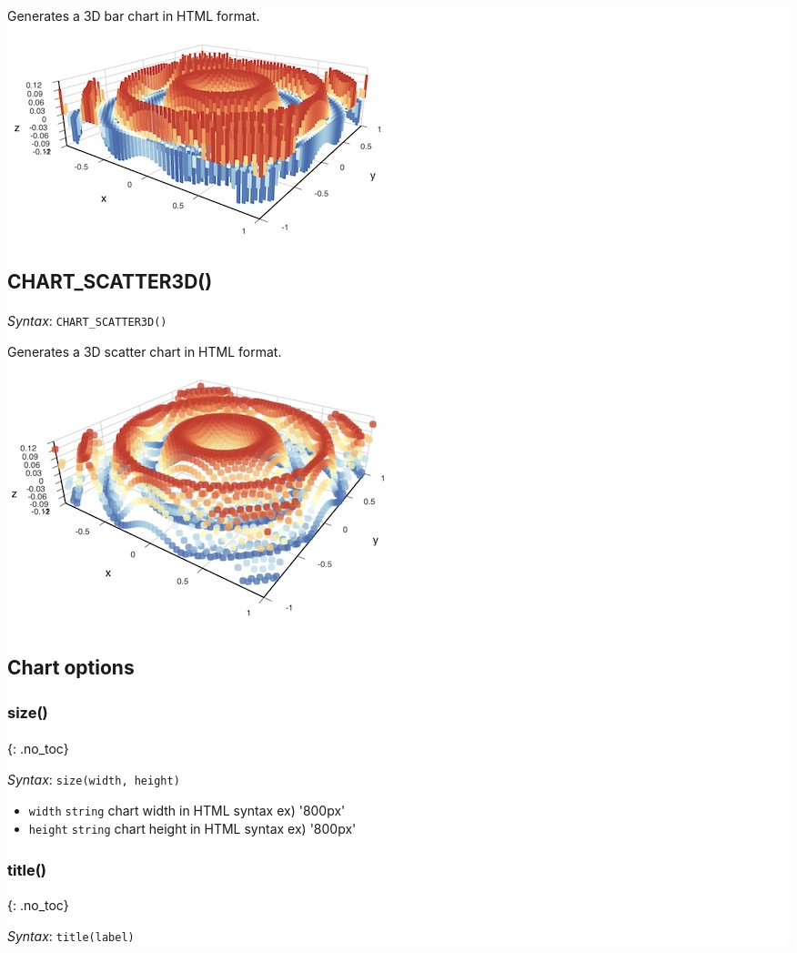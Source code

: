 Generates a 3D bar chart in HTML format.

![chart_bar3d](./img/chart_bar3d.jpg)

## CHART_SCATTER3D()

*Syntax*: `CHART_SCATTER3D()`

Generates a 3D scatter chart in HTML format.

![chart_scatter3d](./img/chart_scatter3d.jpg)

## Chart options

### size()
{: .no_toc}

*Syntax*: `size(width, height)`

- `width` `string` chart width in HTML syntax ex) '800px'
- `height` `string` chart height in HTML syntax ex) '800px'

### title()
{: .no_toc}

*Syntax*: `title(label)`

